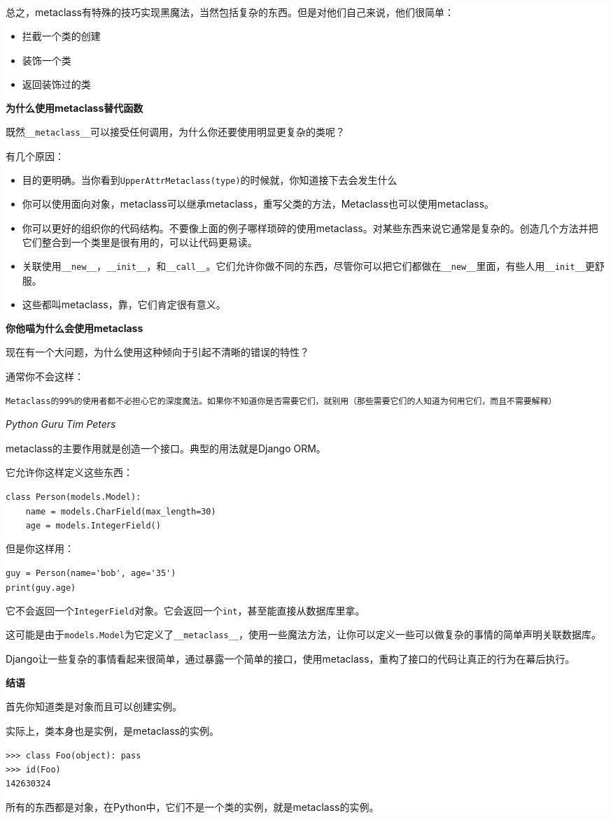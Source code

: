 总之，metaclass有特殊的技巧实现黑魔法，当然包括复杂的东西。但是对他们自己来说，他们很简单：

 - 拦截一个类的创建

 - 装饰一个类

 - 返回装饰过的类

**为什么使用metaclass替代函数**

既然`__metaclass__`可以接受任何调用，为什么你还要使用明显更复杂的类呢？

有几个原因：

 - 目的更明确。当你看到`UpperAttrMetaclass(type)`的时候就，你知道接下去会发生什么

 - 你可以使用面向对象，metaclass可以继承metaclass，重写父类的方法，Metaclass也可以使用metaclass。

 - 你可以更好的组织你的代码结构。不要像上面的例子哪样琐碎的使用metaclass。对某些东西来说它通常是复杂的。创造几个方法并把它们整合到一个类里是很有用的，可以让代码更易读。

 - 关联使用`__new__`，`__init__`，和`__call__`。它们允许你做不同的东西，尽管你可以把它们都做在`__new__`里面，有些人用`__init__`更舒服。

 - 这些都叫metaclass，靠，它们肯定很有意义。

**你他喵为什么会使用metaclass**

现在有一个大问题，为什么使用这种倾向于引起不清晰的错误的特性？

通常你不会这样：

    Metaclass的99%的使用者都不必担心它的深度魔法。如果你不知道你是否需要它们，就别用（那些需要它们的人知道为何用它们，而且不需要解释）

*Python Guru Tim Peters*

metaclass的主要作用就是创造一个接口。典型的用法就是Django ORM。

它允许你这样定义这些东西：

    class Person(models.Model):
        name = models.CharField(max_length=30)
        age = models.IntegerField()

但是你这样用：

    guy = Person(name='bob', age='35')
    print(guy.age)

它不会返回一个`IntegerField`对象。它会返回一个`int`，甚至能直接从数据库里拿。

这可能是由于`models.Model`为它定义了`__metaclass__`，使用一些魔法方法，让你可以定义一些可以做复杂的事情的简单声明关联数据库。

Django让一些复杂的事情看起来很简单，通过暴露一个简单的接口，使用metaclass，重构了接口的代码让真正的行为在幕后执行。

**结语**

首先你知道类是对象而且可以创建实例。

实际上，类本身也是实例，是metaclass的实例。

    >>> class Foo(object): pass
    >>> id(Foo)
    142630324

所有的东西都是对象，在Python中，它们不是一个类的实例，就是metaclass的实例。
